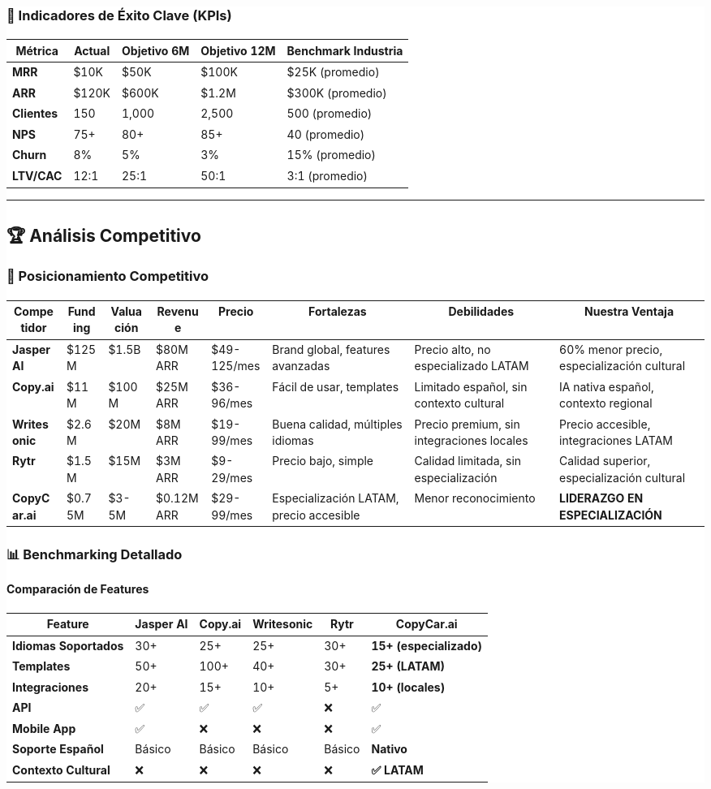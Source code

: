 ### 🎯 Indicadores de Éxito Clave (KPIs)

| Métrica | Actual | Objetivo 6M | Objetivo 12M | Benchmark Industria |
|---------|--------|-------------|--------------|-------------------|
| **MRR** | $10K | $50K | $100K | $25K (promedio) |
| **ARR** | $120K | $600K | $1.2M | $300K (promedio) |
| **Clientes** | 150 | 1,000 | 2,500 | 500 (promedio) |
| **NPS** | 75+ | 80+ | 85+ | 40 (promedio) |
| **Churn** | 8% | 5% | 3% | 15% (promedio) |
| **LTV/CAC** | 12:1 | 25:1 | 50:1 | 3:1 (promedio) |

---

## 🏆 Análisis Competitivo

### 🥇 Posicionamiento Competitivo

| Competidor | Funding | Valuación | Revenue | Precio | Fortalezas | Debilidades | Nuestra Ventaja |
|------------|---------|-----------|---------|--------|------------|-------------|-----------------|
| **Jasper AI** | $125M | $1.5B | $80M ARR | $49-125/mes | Brand global, features avanzadas | Precio alto, no especializado LATAM | 60% menor precio, especialización cultural |
| **Copy.ai** | $11M | $100M | $25M ARR | $36-96/mes | Fácil de usar, templates | Limitado español, sin contexto cultural | IA nativa español, contexto regional |
| **Writesonic** | $2.6M | $20M | $8M ARR | $19-99/mes | Buena calidad, múltiples idiomas | Precio premium, sin integraciones locales | Precio accesible, integraciones LATAM |
| **Rytr** | $1.5M | $15M | $3M ARR | $9-29/mes | Precio bajo, simple | Calidad limitada, sin especialización | Calidad superior, especialización cultural |
| **CopyCar.ai** | $0.75M | $3-5M | $0.12M ARR | $29-99/mes | Especialización LATAM, precio accesible | Menor reconocimiento | **LIDERAZGO EN ESPECIALIZACIÓN** |

### 📊 Benchmarking Detallado

#### **Comparación de Features**

| Feature | Jasper AI | Copy.ai | Writesonic | Rytr | CopyCar.ai |
|---------|-----------|---------|------------|------|------------|
| **Idiomas Soportados** | 30+ | 25+ | 25+ | 30+ | **15+ (especializado)** |
| **Templates** | 50+ | 100+ | 40+ | 30+ | **25+ (LATAM)** |
| **Integraciones** | 20+ | 15+ | 10+ | 5+ | **10+ (locales)** |
| **API** | ✅ | ✅ | ✅ | ❌ | ✅ |
| **Mobile App** | ✅ | ❌ | ❌ | ❌ | ✅ |
| **Soporte Español** | Básico | Básico | Básico | Básico | **Nativo** |
| **Contexto Cultural** | ❌ | ❌ | ❌ | ❌ | **✅ LATAM** |
